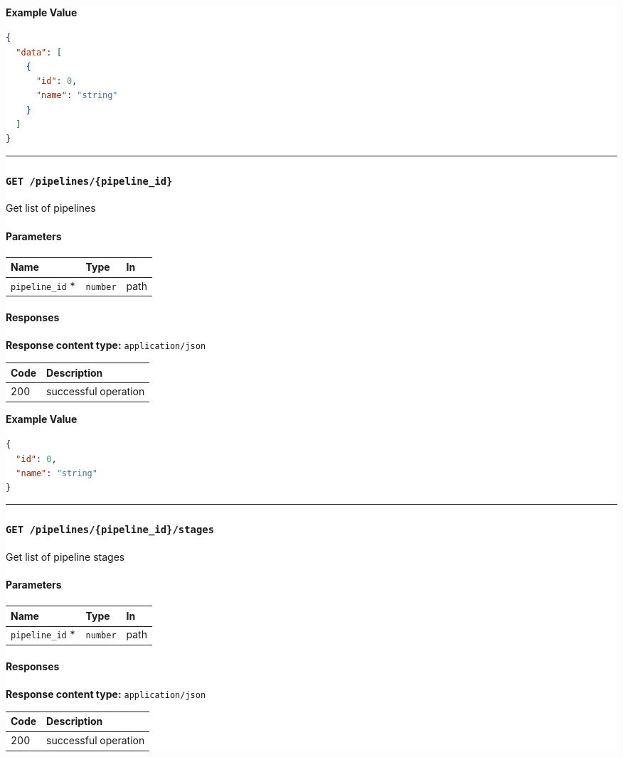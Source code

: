 **Example Value**
```json
{
  "data": [
    {
      "id": 0,
      "name": "string"
    }
  ]
}
```
---
### `GET /pipelines/{pipeline_id}`

Get list of pipelines

#### Parameters
| Name | Type | In |
| :--- | :--- | :--- |
| `pipeline_id` * | `number` | path |

#### Responses
**Response content type:** `application/json`

| Code | Description |
| :--- | :--- |
| 200 | successful operation |

**Example Value**
```json
{
  "id": 0,
  "name": "string"
}
```
---
### `GET /pipelines/{pipeline_id}/stages`

Get list of pipeline stages

#### Parameters
| Name | Type | In |
| :--- | :--- | :--- |
| `pipeline_id` * | `number` | path |

#### Responses
**Response content type:** `application/json`

| Code | Description |
| :--- | :--- |
| 200 | successful operation |
